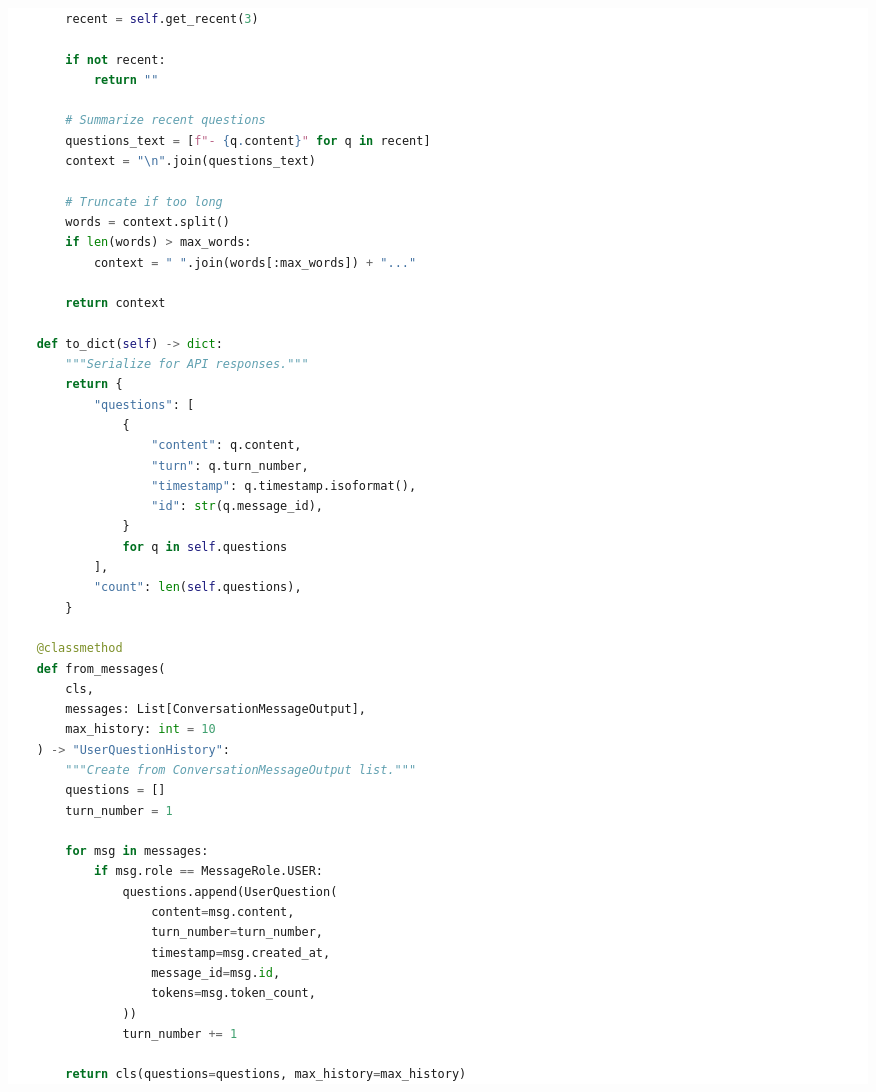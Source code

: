 ```python
        recent = self.get_recent(3)

        if not recent:
            return ""

        # Summarize recent questions
        questions_text = [f"- {q.content}" for q in recent]
        context = "\n".join(questions_text)

        # Truncate if too long
        words = context.split()
        if len(words) > max_words:
            context = " ".join(words[:max_words]) + "..."

        return context

    def to_dict(self) -> dict:
        """Serialize for API responses."""
        return {
            "questions": [
                {
                    "content": q.content,
                    "turn": q.turn_number,
                    "timestamp": q.timestamp.isoformat(),
                    "id": str(q.message_id),
                }
                for q in self.questions
            ],
            "count": len(self.questions),
        }

    @classmethod
    def from_messages(
        cls,
        messages: List[ConversationMessageOutput],
        max_history: int = 10
    ) -> "UserQuestionHistory":
        """Create from ConversationMessageOutput list."""
        questions = []
        turn_number = 1

        for msg in messages:
            if msg.role == MessageRole.USER:
                questions.append(UserQuestion(
                    content=msg.content,
                    turn_number=turn_number,
                    timestamp=msg.created_at,
                    message_id=msg.id,
                    tokens=msg.token_count,
                ))
                turn_number += 1

        return cls(questions=questions, max_history=max_history)
```
